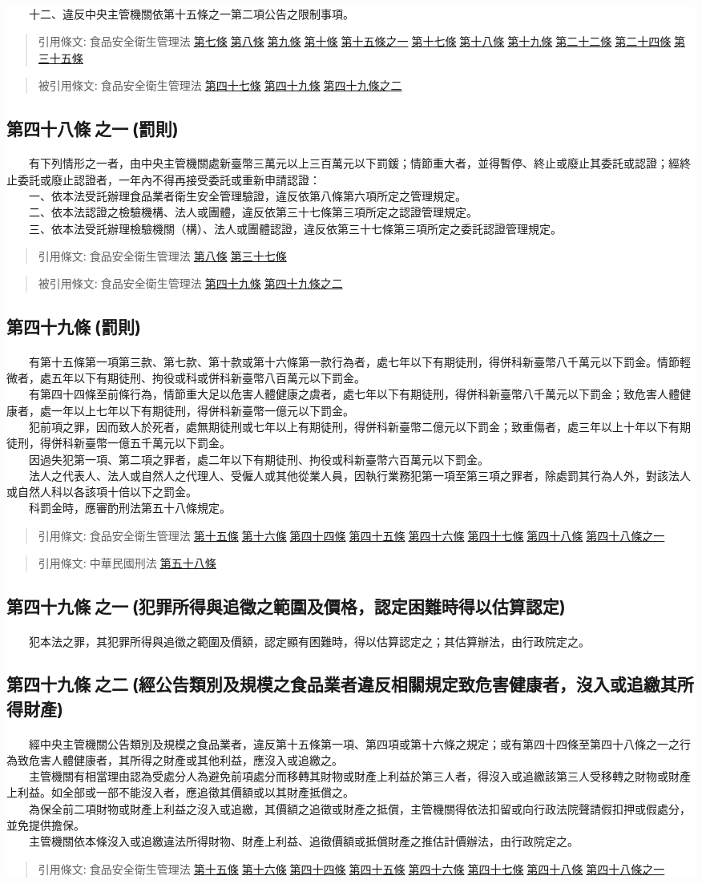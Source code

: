 　　十二、違反中央主管機關依第十五條之一第二項公告之限制事項。  
> 引用條文: 食品安全衛生管理法 [第七條](../../衛生社福/食品衛生/食品安全衛生管理法.md#第七條-食品業者之自主管理、自主檢驗及通報與送檢義務) [第八條](../../衛生社福/食品衛生/食品安全衛生管理法.md#第八條-食品衛生管理相關準則之適用及衛生安全管理之驗證) [第九條](../../衛生社福/食品衛生/食品安全衛生管理法.md#第九條-產品原材料來源及流向追溯或追蹤系統之建立，並以電子方式申報追溯資料) [第十條](../../衛生社福/食品衛生/食品安全衛生管理法.md#第十條-食品業者、食品或食品添加物工廠之設廠規定) [第十五條之一](../../衛生社福/食品衛生/食品安全衛生管理法.md#第十五條之一) [第十七條](../../衛生社福/食品衛生/食品安全衛生管理法.md#第十七條-食品衛生安全標準之訂定) [第十八條](../../衛生社福/食品衛生/食品安全衛生管理法.md#第十八條-食品添加物相關標準之訂定) [第十九條](../../衛生社福/食品衛生/食品安全衛生管理法.md#第十九條-暫行標準之訂定) [第二十二條](../../衛生社福/食品衛生/食品安全衛生管理法.md#第二十二條-食品及食品原料之容器或外包裝應明顯標示之事項) [第二十四條](../../衛生社福/食品衛生/食品安全衛生管理法.md#第二十四條-食品添加物及其原料之容器或外包裝應明顯標示之事項) [第三十五條](../../衛生社福/食品衛生/食品安全衛生管理法.md#第三十五條-對於安全風險程度較高之食品加強控管；複方食品添加物應檢附之資料)

> 被引用條文: 食品安全衛生管理法 [第四十七條](../../衛生社福/食品衛生/食品安全衛生管理法.md#第四十七條-罰則) [第四十九條](../../衛生社福/食品衛生/食品安全衛生管理法.md#第四十九條-罰則) [第四十九條之二](../../衛生社福/食品衛生/食品安全衛生管理法.md#第四十九條之二)



第四十八條 之一 (罰則)
----------------------
　　有下列情形之一者，由中央主管機關處新臺幣三萬元以上三百萬元以下罰鍰；情節重大者，並得暫停、終止或廢止其委託或認證；經終止委託或廢止認證者，一年內不得再接受委託或重新申請認證：  
　　一、依本法受託辦理食品業者衛生安全管理驗證，違反依第八條第六項所定之管理規定。  
　　二、依本法認證之檢驗機構、法人或團體，違反依第三十七條第三項所定之認證管理規定。  
　　三、依本法受託辦理檢驗機關（構）、法人或團體認證，違反依第三十七條第三項所定之委託認證管理規定。  
> 引用條文: 食品安全衛生管理法 [第八條](../../衛生社福/食品衛生/食品安全衛生管理法.md#第八條-食品衛生管理相關準則之適用及衛生安全管理之驗證) [第三十七條](../../衛生社福/食品衛生/食品安全衛生管理法.md#第三十七條-檢驗及認證機關)

> 被引用條文: 食品安全衛生管理法 [第四十九條](../../衛生社福/食品衛生/食品安全衛生管理法.md#第四十九條-罰則) [第四十九條之二](../../衛生社福/食品衛生/食品安全衛生管理法.md#第四十九條之二)



第四十九條 (罰則)
-----------------
　　有第十五條第一項第三款、第七款、第十款或第十六條第一款行為者，處七年以下有期徒刑，得併科新臺幣八千萬元以下罰金。情節輕微者，處五年以下有期徒刑、拘役或科或併科新臺幣八百萬元以下罰金。  
　　有第四十四條至前條行為，情節重大足以危害人體健康之虞者，處七年以下有期徒刑，得併科新臺幣八千萬元以下罰金；致危害人體健康者，處一年以上七年以下有期徒刑，得併科新臺幣一億元以下罰金。  
　　犯前項之罪，因而致人於死者，處無期徒刑或七年以上有期徒刑，得併科新臺幣二億元以下罰金；致重傷者，處三年以上十年以下有期徒刑，得併科新臺幣一億五千萬元以下罰金。  
　　因過失犯第一項、第二項之罪者，處二年以下有期徒刑、拘役或科新臺幣六百萬元以下罰金。  
　　法人之代表人、法人或自然人之代理人、受僱人或其他從業人員，因執行業務犯第一項至第三項之罪者，除處罰其行為人外，對該法人或自然人科以各該項十倍以下之罰金。  
　　科罰金時，應審酌刑法第五十八條規定。  
> 引用條文: 食品安全衛生管理法 [第十五條](../../衛生社福/食品衛生/食品安全衛生管理法.md#第十五條-食品或食品添加物不得製造、加工、調配、包裝、運送、貯存、販賣、輸入、輸出、作為贈品或公開陳列之情形) [第十六條](../../衛生社福/食品衛生/食品安全衛生管理法.md#第十六條-食品器具、食品容器或包裝、食品用洗潔劑不得製造、販賣、輸入、輸出或使用之情形) [第四十四條](../../衛生社福/食品衛生/食品安全衛生管理法.md#第四十四條-罰則) [第四十五條](../../衛生社福/食品衛生/食品安全衛生管理法.md#第四十五條-罰則) [第四十六條](../../衛生社福/食品衛生/食品安全衛生管理法.md#第四十六條-罰則) [第四十七條](../../衛生社福/食品衛生/食品安全衛生管理法.md#第四十七條-罰則) [第四十八條](../../衛生社福/食品衛生/食品安全衛生管理法.md#第四十八條-罰則) [第四十八條之一](../../衛生社福/食品衛生/食品安全衛生管理法.md#第四十八條之一)

> 引用條文: 中華民國刑法 [第五十八條](../../法務/刑事/中華民國刑法.md#第五十八條-罰金之酌量)



第四十九條 之一 (犯罪所得與追徵之範圍及價格，認定困難時得以估算認定)
--------------------------------------------------------------------
　　犯本法之罪，其犯罪所得與追徵之範圍及價額，認定顯有困難時，得以估算認定之；其估算辦法，由行政院定之。  


第四十九條 之二 (經公告類別及規模之食品業者違反相關規定致危害健康者，沒入或追繳其所得財產)
------------------------------------------------------------------------------------------
　　經中央主管機關公告類別及規模之食品業者，違反第十五條第一項、第四項或第十六條之規定；或有第四十四條至第四十八條之一之行為致危害人體健康者，其所得之財產或其他利益，應沒入或追繳之。  
　　主管機關有相當理由認為受處分人為避免前項處分而移轉其財物或財產上利益於第三人者，得沒入或追繳該第三人受移轉之財物或財產上利益。如全部或一部不能沒入者，應追徵其價額或以其財產抵償之。  
　　為保全前二項財物或財產上利益之沒入或追繳，其價額之追徵或財產之抵償，主管機關得依法扣留或向行政法院聲請假扣押或假處分，並免提供擔保。  
　　主管機關依本條沒入或追繳違法所得財物、財產上利益、追徵價額或抵償財產之推估計價辦法，由行政院定之。  
> 引用條文: 食品安全衛生管理法 [第十五條](../../衛生社福/食品衛生/食品安全衛生管理法.md#第十五條-食品或食品添加物不得製造、加工、調配、包裝、運送、貯存、販賣、輸入、輸出、作為贈品或公開陳列之情形) [第十六條](../../衛生社福/食品衛生/食品安全衛生管理法.md#第十六條-食品器具、食品容器或包裝、食品用洗潔劑不得製造、販賣、輸入、輸出或使用之情形) [第四十四條](../../衛生社福/食品衛生/食品安全衛生管理法.md#第四十四條-罰則) [第四十五條](../../衛生社福/食品衛生/食品安全衛生管理法.md#第四十五條-罰則) [第四十六條](../../衛生社福/食品衛生/食品安全衛生管理法.md#第四十六條-罰則) [第四十七條](../../衛生社福/食品衛生/食品安全衛生管理法.md#第四十七條-罰則) [第四十八條](../../衛生社福/食品衛生/食品安全衛生管理法.md#第四十八條-罰則) [第四十八條之一](../../衛生社福/食品衛生/食品安全衛生管理法.md#第四十八條之一)

